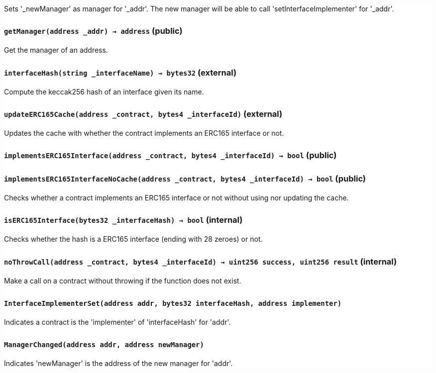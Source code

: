 Sets '\_newManager' as manager for '\_addr'.
The new manager will be able to call 'setInterfaceImplementer' for '\_addr'.

### `getManager(address _addr) → address` (public)

Get the manager of an address.

### `interfaceHash(string _interfaceName) → bytes32` (external)

Compute the keccak256 hash of an interface given its name.

### `updateERC165Cache(address _contract, bytes4 _interfaceId)` (external)

Updates the cache with whether the contract implements an ERC165 interface or not.

### `implementsERC165Interface(address _contract, bytes4 _interfaceId) → bool` (public)

### `implementsERC165InterfaceNoCache(address _contract, bytes4 _interfaceId) → bool` (public)

Checks whether a contract implements an ERC165 interface or not without using nor updating the cache.

### `isERC165Interface(bytes32 _interfaceHash) → bool` (internal)

Checks whether the hash is a ERC165 interface (ending with 28 zeroes) or not.

### `noThrowCall(address _contract, bytes4 _interfaceId) → uint256 success, uint256 result` (internal)

Make a call on a contract without throwing if the function does not exist.

### `InterfaceImplementerSet(address addr, bytes32 interfaceHash, address implementer)`

Indicates a contract is the 'implementer' of 'interfaceHash' for 'addr'.

### `ManagerChanged(address addr, address newManager)`

Indicates 'newManager' is the address of the new manager for 'addr'.
